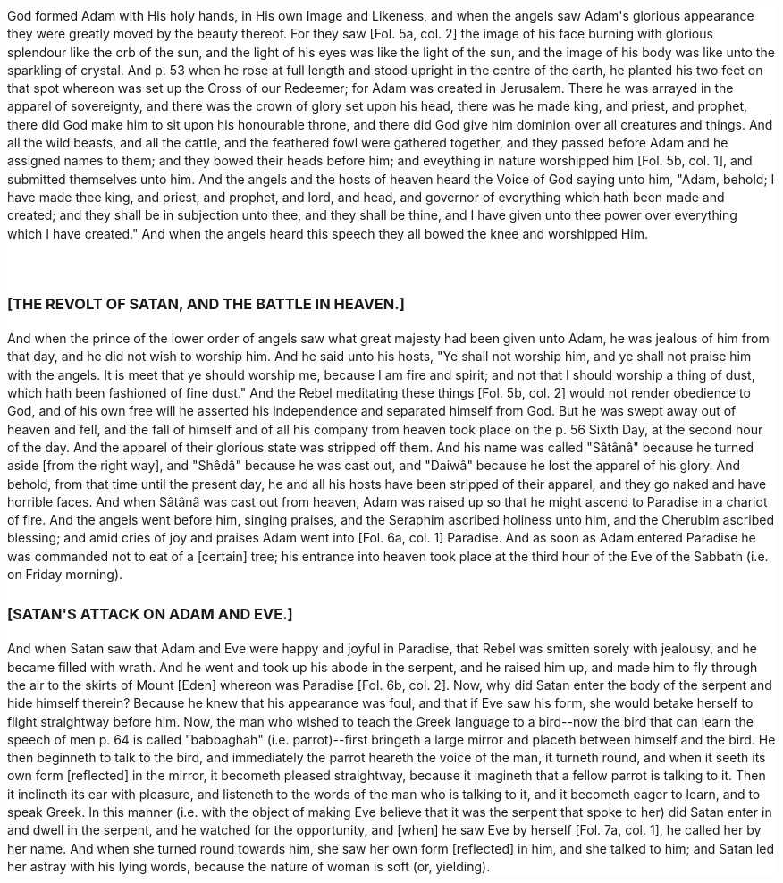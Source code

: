 God formed Adam with His holy hands, in His own Image and Likeness, and when the angels saw Adam's glorious appearance they were greatly moved by the beauty thereof. For they saw [Fol. 5a, col. 2] the image of his face burning with glorious splendour like the orb of the sun, and the light of his eyes was like the light of the sun, and the image of his body was like unto the sparkling of crystal. And p. 53 when he rose at full length and stood upright in the centre of the earth, he planted his two feet on that spot whereon was set up the Cross of our Redeemer; for Adam was created in Jerusalem. There he was arrayed in the apparel of sovereignty, and there was the crown of glory set upon his head, there was he made king, and priest, and prophet, there did God make him to sit upon his honourable throne, and there did God give him dominion over all creatures and things. And all the wild beasts, and all the cattle, and the feathered fowl were gathered together, and they passed before Adam and he assigned names to them; and they bowed their heads before him; and eveything in nature worshipped him [Fol. 5b, col. 1], and submitted themselves unto him. And the angels and the hosts of heaven heard the Voice of God saying unto him, "Adam, behold; I have made thee king, and priest, and prophet, and lord, and head, and governor of everything which hath been made and created; and they shall be in subjection unto thee, and they shall be thine, and I have given unto thee power over everything which I have created." And when the angels heard this speech they all bowed the knee and worshipped Him.

 
### [THE REVOLT OF SATAN, AND THE BATTLE IN HEAVEN.]

And when the prince of the lower order of angels saw what great majesty had been given unto Adam, he was jealous of him from that day, and he did not wish to worship him. And he said unto his hosts, "Ye shall not worship him, and ye shall not praise him with the angels. It is meet that ye should worship me, because I am fire and spirit; and not that I should worship a thing of dust, which hath been fashioned of fine dust." And the Rebel meditating these things [Fol. 5b, col. 2] would not render obedience to God, and of his own free will he asserted his independence and separated himself from God. But he was swept away out of heaven and fell, and the fall of himself and of all his company from heaven took place on the p. 56 Sixth Day, at the second hour of the day. And the apparel of their glorious state was stripped off them. And his name was called "Sâtânâ" because he turned aside [from the right way], and "Shêdâ" because he was cast out, and "Daiwâ" because he lost the apparel of his glory. And behold, from that time until the present day, he and all his hosts have been stripped of their apparel, and they go naked and have horrible faces. And when Sâtânâ was cast out from heaven, Adam was raised up so that he might ascend to Paradise in a chariot of fire. And the angels went before him, singing praises, and the Seraphim ascribed holiness unto him, and the Cherubim ascribed blessing; and amid cries of joy and praises Adam went into [Fol. 6a, col. 1] Paradise. And as soon as Adam entered Paradise he was commanded not to eat of a [certain] tree; his entrance into heaven took place at the third hour of the Eve of the Sabbath (i.e. on Friday morning).
### [SATAN'S ATTACK ON ADAM AND EVE.]

And when Satan saw that Adam and Eve were happy and joyful in Paradise, that Rebel was smitten sorely with jealousy, and he became filled with wrath. And he went and took up his abode in the serpent, and he raised him up, and made him to fly through the air to the skirts of Mount [Eden] whereon was Paradise [Fol. 6b, col. 2]. Now, why did Satan enter the body of the serpent and hide himself therein? Because he knew that his appearance was foul, and that if Eve saw his form, she would betake herself to flight straightway before him. Now, the man who wished to teach the Greek language to a bird--now the bird that can learn the speech of men p. 64 is called "babbaghah" (i.e. parrot)--first bringeth a large mirror and placeth between himself and the bird. He then beginneth to talk to the bird, and immediately the parrot heareth the voice of the man, it turneth round, and when it seeth its own form [reflected] in the mirror, it becometh pleased straightway, because it imagineth that a fellow parrot is talking to it. Then it inclineth its ear with pleasure, and listeneth to the words of the man who is talking to it, and it becometh eager to learn, and to speak Greek. In this manner (i.e. with the object of making Eve believe that it was the serpent that spoke to her) did Satan enter in and dwell in the serpent, and he watched for the opportunity, and [when] he saw Eve by herself [Fol. 7a, col. 1], he called her by her name. And when she turned round towards him, she saw her own form [reflected] in him, and she talked to him; and Satan led her astray with his lying words, because the nature of woman is soft (or, yielding).
